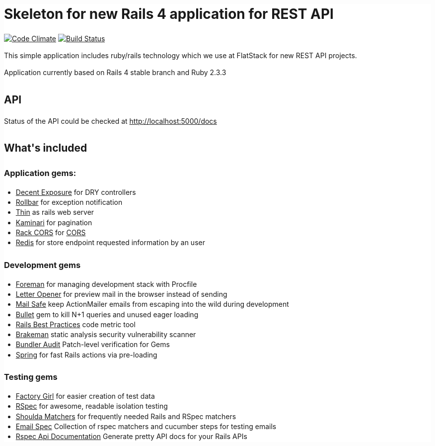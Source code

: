 # Skeleton for new Rails 4 application for REST API

[![Code Climate](https://codeclimate.com/github/fs/rails-base-api.png)](https://codeclimate.com/github/fs/rails-base-api)
[![Build Status](https://semaphoreci.com/api/v1/fs/rails-base-api/branches/master/shields_badge.svg)](https://semaphoreci.com/fs/rails-base-api)

This simple application includes ruby/rails technology which we use at FlatStack for new REST API projects.

Application currently based on Rails 4 stable branch and Ruby 2.3.3

## API

Status of the API could be checked at [http://localhost:5000/docs](http://localhost:5000/docs)

## What's included

### Application gems:

* [Decent Exposure](https://github.com/voxdolo/decent_exposure) for DRY controllers
* [Rollbar](https://github.com/rollbar/rollbar-gem) for exception notification
* [Thin](https://github.com/macournoyer/thin) as rails web server
* [Kaminari](https://github.com/amatsuda/kaminari) for pagination
* [Rack CORS](https://github.com/cyu/rack-cors) for [CORS](http://en.wikipedia.org/wiki/Cross-origin_resource_sharing)
* [Redis](https://github.com/redis/redis-rb) for store endpoint requested information by an user


### Development gems

* [Foreman](https://github.com/ddollar/foreman) for managing development stack with Procfile
* [Letter Opener](https://github.com/ryanb/letter_opener) for preview mail in the browser instead of sending
* [Mail Safe](https://github.com/myronmarston/mail_safe) keep ActionMailer emails from escaping into the wild during development
* [Bullet](https://github.com/flyerhzm/bullet) gem to kill N+1 queries and unused eager loading
* [Rails Best Practices](https://github.com/railsbp/rails_best_practices) code metric tool
* [Brakeman](https://github.com/presidentbeef/brakeman) static analysis security vulnerability scanner
* [Bundler Audit](https://github.com/rubysec/bundler-audit) Patch-level verification for Gems
* [Spring](https://github.com/rails/spring) for fast Rails actions via pre-loading

### Testing gems

* [Factory Girl](https://github.com/thoughtbot/factory_girl) for easier creation of test data
* [RSpec](https://github.com/rspec/rspec) for awesome, readable isolation testing
* [Shoulda Matchers](http://github.com/thoughtbot/shoulda-matchers) for frequently needed Rails and RSpec matchers
* [Email Spec](https://github.com/bmabey/email-spec) Collection of rspec matchers and cucumber steps for testing emails
* [Rspec Api Documentation](https://github.com/zipmark/rspec_api_documentation) Generate pretty API docs for your Rails APIs
